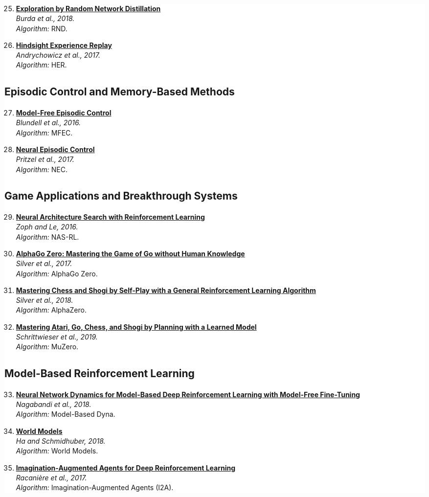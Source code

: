 25. **[Exploration by Random Network Distillation](https://arxiv.org/abs/1810.12894)**  
    *Burda et al., 2018.*  
    *Algorithm:* RND.

26. **[Hindsight Experience Replay](https://arxiv.org/abs/1707.01495)**  
    *Andrychowicz et al., 2017.*  
    *Algorithm:* HER.

## Episodic Control and Memory-Based Methods

27. **[Model-Free Episodic Control](https://arxiv.org/abs/1606.04460)**  
    *Blundell et al., 2016.*  
    *Algorithm:* MFEC.

28. **[Neural Episodic Control](https://arxiv.org/abs/1703.01988)**  
    *Pritzel et al., 2017.*  
    *Algorithm:* NEC.

## Game Applications and Breakthrough Systems

29. **[Neural Architecture Search with Reinforcement Learning](https://arxiv.org/abs/1611.01578)**  
    *Zoph and Le, 2016.*  
    *Algorithm:* NAS-RL.

30. **[AlphaGo Zero: Mastering the Game of Go without Human Knowledge](https://www.nature.com/articles/nature24270)**  
    *Silver et al., 2017.*  
    *Algorithm:* AlphaGo Zero.

31. **[Mastering Chess and Shogi by Self-Play with a General Reinforcement Learning Algorithm](https://arxiv.org/abs/1712.01815)**  
    *Silver et al., 2018.*  
    *Algorithm:* AlphaZero.

32. **[Mastering Atari, Go, Chess, and Shogi by Planning with a Learned Model](https://arxiv.org/abs/1911.08265)**  
    *Schrittwieser et al., 2019.*  
    *Algorithm:* MuZero.

##  Model-Based Reinforcement Learning

33. **[Neural Network Dynamics for Model-Based Deep Reinforcement Learning with Model-Free Fine-Tuning](https://arxiv.org/abs/1708.02596)**  
    *Nagabandi et al., 2018.*  
    *Algorithm:* Model-Based Dyna.

34. **[World Models](https://arxiv.org/abs/1803.10122)**  
    *Ha and Schmidhuber, 2018.*  
    *Algorithm:* World Models.

35. **[Imagination-Augmented Agents for Deep Reinforcement Learning](https://arxiv.org/abs/1707.06203)**  
    *Racanière et al., 2017.*  
    *Algorithm:* Imagination-Augmented Agents (I2A).
